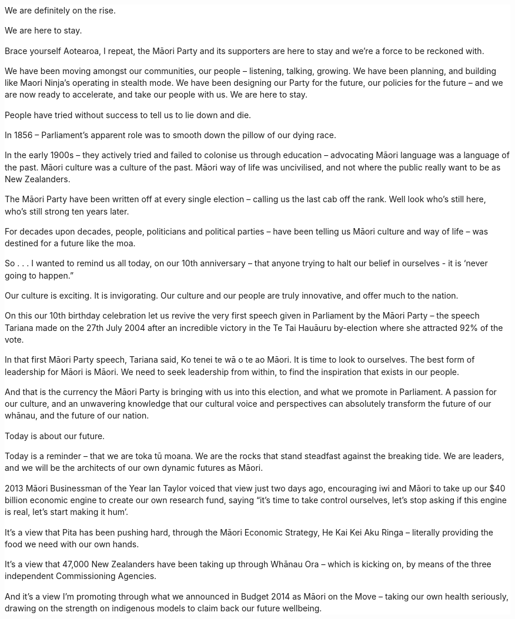 We are definitely on the rise.

We are here to stay.

Brace yourself Aotearoa, I repeat, the Māori Party and its supporters are here to stay and we’re a force to be reckoned with.

We have been moving amongst our communities, our people – listening, talking, growing. We have been planning, and building like Maori Ninja’s operating in stealth mode. We have been designing our Party for the future, our policies for the future – and we are now ready to accelerate, and take our people with us. We are here to stay.

People have tried without success to tell us to lie down and die.

In 1856 – Parliament’s apparent role was to smooth down the pillow of our dying race.

In the early 1900s – they actively tried and failed to colonise us through education – advocating Māori language was a language of the past. Māori culture was a culture of the past. Māori way of life was uncivilised, and not where the public really want to be as New Zealanders.

The Māori Party have been written off at every single election – calling us the last cab off the rank. Well look who’s still here, who’s still strong ten years later.

For decades upon decades, people, politicians and political parties – have been telling us Māori culture and way of life – was destined for a future like the moa.

So . . . I wanted to remind us all today, on our 10th anniversary – that anyone trying to halt our belief in ourselves - it is ‘never going to happen.”

Our culture is exciting. It is invigorating. Our culture and our people are truly innovative, and offer much to the nation.

On this our 10th birthday celebration let us revive the very first speech given in Parliament by the Māori Party – the speech Tariana made on the 27th July 2004 after an incredible victory in the Te Tai Hauāuru by-election where she attracted 92% of the vote.

In that first Māori Party speech, Tariana said, Ko tenei te wā o te ao Māori. It is time to look to ourselves. The best form of leadership for Māori is Māori. We need to seek leadership from within, to find the inspiration that exists in our people.

And that is the currency the Māori Party is bringing with us into this election, and what we promote in Parliament. A passion for our culture, and an unwavering knowledge that our cultural voice and perspectives can absolutely transform the future of our whānau, and the future of our nation.

Today is about our future.

Today is a reminder – that we are toka tū moana. We are the rocks that stand steadfast against the breaking tide. We are leaders, and we will be the architects of our own dynamic futures as Māori.

2013 Māori Businessman of the Year Ian Taylor voiced that view just two days ago, encouraging iwi and Māori to take up our $40 billion economic engine to create our own research fund, saying “it’s time to take control ourselves, let’s stop asking if this engine is real, let’s start making it hum’.

It’s a view that Pita has been pushing hard, through the Māori Economic Strategy, He Kai Kei Aku Ringa – literally providing the food we need with our own hands.

It’s a view that 47,000 New Zealanders have been taking up through Whānau Ora – which is kicking on, by means of the three independent Commissioning Agencies.

And it’s a view I’m promoting through what we announced in Budget 2014 as Māori on the Move – taking our own health seriously, drawing on the strength on indigenous models to claim back our future wellbeing.
